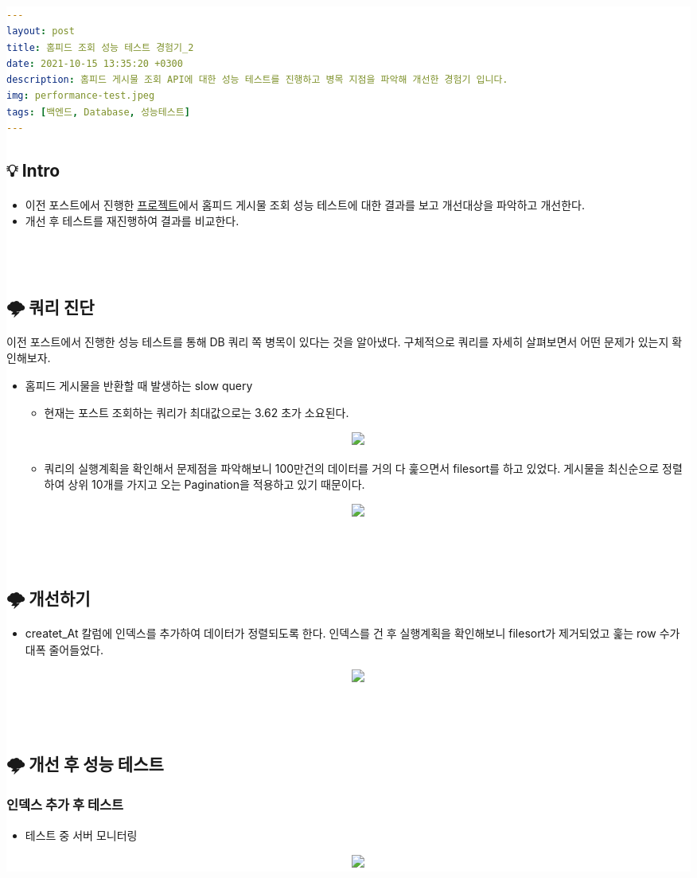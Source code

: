 ```yaml
---
layout: post
title: 홈피드 조회 성능 테스트 경험기_2
date: 2021-10-15 13:35:20 +0300
description: 홈피드 게시물 조회 API에 대한 성능 테스트를 진행하고 병목 지점을 파악해 개선한 경험기 입니다.  
img: performance-test.jpeg
tags: [백엔드, Database, 성능테스트]
---
```


## 💡 Intro

- 이전 포스트에서 진행한 [프로젝트](https://github.com/woowacourse-teams/2021-pick-git)에서 홈피드 게시물 조회 성능 테스트에 대한 결과를 보고 개선대상을 파악하고 개선한다. 
- 개선 후 테스트를 재진행하여 결과를 비교한다. 

<br>
<br>

## 🌩 쿼리 진단

이전 포스트에서 진행한 성능 테스트를 통해 DB 쿼리 쪽 병목이 있다는 것을 알아냈다. 구체적으로 쿼리를 자세히 살펴보면서 어떤 문제가 있는지 확인해보자. 

- 홈피드 게시물을 반환할 때 발생하는 slow query
   - 현재는 포스트 조회하는 쿼리가 최대값으로는 3.62 초가 소요된다. 
  
    <p align="center"><img width="85%" src="https://user-images.githubusercontent.com/63405904/137448824-409b2475-61a2-48f1-8390-7f6364a5f4db.png"></p> 

   - 쿼리의 실행계획을 확인해서 문제점을 파악해보니 100만건의 데이터를 거의 다 훑으면서 filesort를 하고 있었다. 게시물을 최신순으로 정렬하여 상위 10개를 가지고 오는 Pagination을 적용하고 있기 때문이다. 

    <p align="center"><img width="85%" src="https://user-images.githubusercontent.com/63405904/137449059-6b18bcad-3794-41b9-b7e2-6bc42ee7a971.png"></p> 

<br>
<br>

## 🌩 개선하기 

- createt_At 칼럼에 인덱스를 추가하여 데이터가 정렬되도록 한다. 인덱스를 건 후 실행계획을 확인해보니 filesort가 제거되었고 훑는 row 수가 대폭 줄어들었다. 

    <p align="center"><img width="85%" src="https://user-images.githubusercontent.com/63405904/137449278-a84af99e-42d5-4ada-86aa-cc3c9c05a2fb.png"></p> 

<br>
<br>

## 🌩 개선 후 성능 테스트

### 인덱스 추가 후 테스트
- 테스트 중 서버 모니터링 

  <p align="center"><img width="85%" src="https://user-images.githubusercontent.com/63405904/137449561-613620d9-d87a-4433-a626-aca8ea74ebcf.png"></p> 
